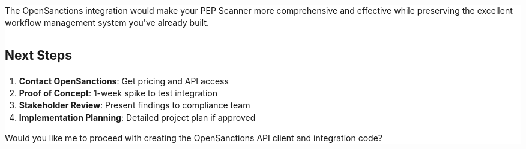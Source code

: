 The OpenSanctions integration would make your PEP Scanner more comprehensive and effective while preserving the excellent workflow management system you've already built.

## Next Steps

1. **Contact OpenSanctions**: Get pricing and API access
2. **Proof of Concept**: 1-week spike to test integration
3. **Stakeholder Review**: Present findings to compliance team
4. **Implementation Planning**: Detailed project plan if approved

Would you like me to proceed with creating the OpenSanctions API client and integration code?
